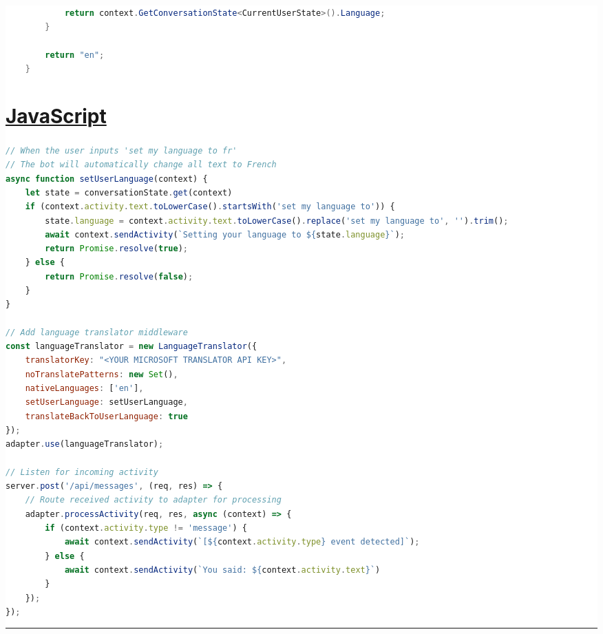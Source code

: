 ```cs
            return context.GetConversationState<CurrentUserState>().Language;
        }

        return "en";
    }

```

# <a name="javascripttabjschangelanguage"></a>[JavaScript](#tab/jschangelanguage)
```javascript
// When the user inputs 'set my language to fr'
// The bot will automatically change all text to French
async function setUserLanguage(context) {
    let state = conversationState.get(context)
    if (context.activity.text.toLowerCase().startsWith('set my language to')) {
        state.language = context.activity.text.toLowerCase().replace('set my language to', '').trim();
        await context.sendActivity(`Setting your language to ${state.language}`);
        return Promise.resolve(true);
    } else {
        return Promise.resolve(false);
    }
}

// Add language translator middleware
const languageTranslator = new LanguageTranslator({
    translatorKey: "<YOUR MICROSOFT TRANSLATOR API KEY>",
    noTranslatePatterns: new Set(),
    nativeLanguages: ['en'],
    setUserLanguage: setUserLanguage,
    translateBackToUserLanguage: true
});
adapter.use(languageTranslator);

// Listen for incoming activity 
server.post('/api/messages', (req, res) => {
    // Route received activity to adapter for processing
    adapter.processActivity(req, res, async (context) => {
        if (context.activity.type != 'message') {
            await context.sendActivity(`[${context.activity.type} event detected]`);
        } else {
            await context.sendActivity(`You said: ${context.activity.text}`)
        }
    });
});

```

---
